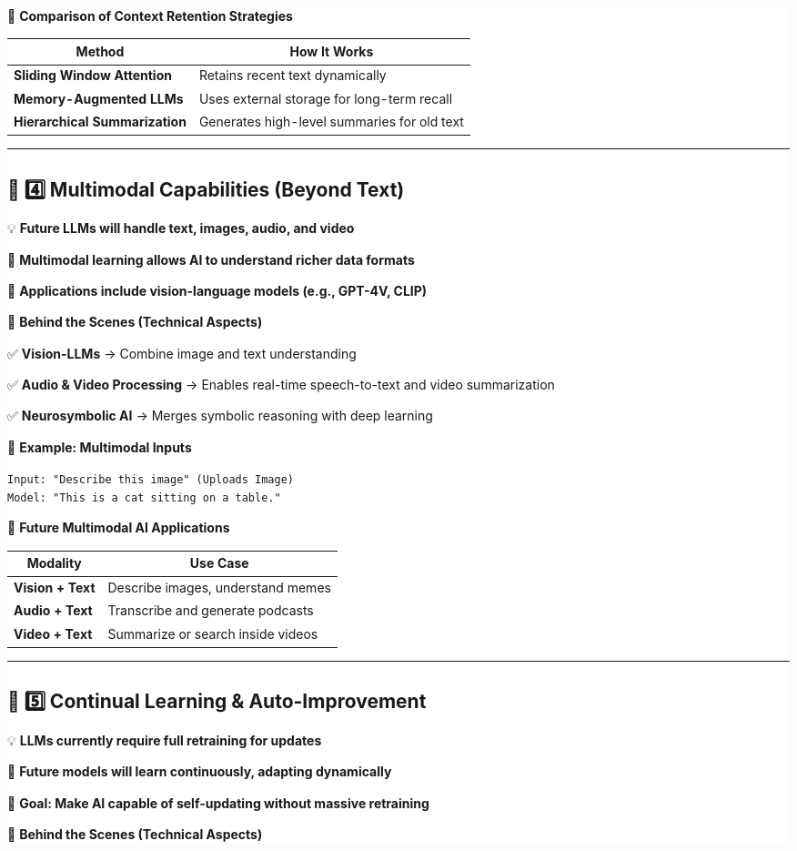 📌 **Comparison of Context Retention Strategies**

| **Method** | **How It Works** |
| --- | --- |
| **Sliding Window Attention** | Retains recent text dynamically |
| **Memory-Augmented LLMs** | Uses external storage for long-term recall |
| **Hierarchical Summarization** | Generates high-level summaries for old text |

---

## **📌 4️⃣ Multimodal Capabilities (Beyond Text)**

💡 **Future LLMs will handle text, images, audio, and video**

🔹 **Multimodal learning allows AI to understand richer data formats**

🔹 **Applications include vision-language models (e.g., GPT-4V, CLIP)**

📌 **Behind the Scenes (Technical Aspects)**

✅ **Vision-LLMs** → Combine image and text understanding

✅ **Audio & Video Processing** → Enables real-time speech-to-text and video summarization

✅ **Neurosymbolic AI** → Merges symbolic reasoning with deep learning

📌 **Example: Multimodal Inputs**

```
Input: "Describe this image" (Uploads Image)
Model: "This is a cat sitting on a table."

```

📌 **Future Multimodal AI Applications**

| **Modality** | **Use Case** |
| --- | --- |
| **Vision + Text** | Describe images, understand memes |
| **Audio + Text** | Transcribe and generate podcasts |
| **Video + Text** | Summarize or search inside videos |

---

## **📌 5️⃣ Continual Learning & Auto-Improvement**

💡 **LLMs currently require full retraining for updates**

🔹 **Future models will learn continuously, adapting dynamically**

🔹 **Goal: Make AI capable of self-updating without massive retraining**

📌 **Behind the Scenes (Technical Aspects)**
